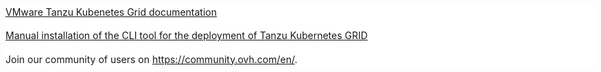 [VMware Tanzu Kubenetes Grid documentation](https://https://docs.vmware.com/en/VMware-Tanzu-Kubernetes-Grid/index.html)

[Manual installation of the CLI tool for the deployment of Tanzu Kubernetes GRID](https://docs.vmware.com/en/VMware-Tanzu-Kubernetes-Grid/1.5/vmware-tanzu-kubernetes-grid-15/GUID-install-cli.html)

Join our community of users on <https://community.ovh.com/en/>.
